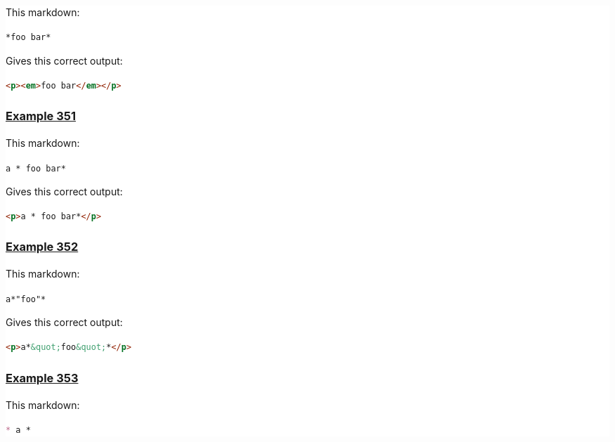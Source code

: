 This markdown:


````````````markdown
*foo bar*

````````````

Gives this correct output:


````````````html
<p><em>foo bar</em></p>

````````````

### [Example 351](https://spec.commonmark.org/0.29/#example-351)

This markdown:


````````````markdown
a * foo bar*

````````````

Gives this correct output:


````````````html
<p>a * foo bar*</p>

````````````

### [Example 352](https://spec.commonmark.org/0.29/#example-352)

This markdown:


````````````markdown
a*"foo"*

````````````

Gives this correct output:


````````````html
<p>a*&quot;foo&quot;*</p>

````````````

### [Example 353](https://spec.commonmark.org/0.29/#example-353)

This markdown:


````````````markdown
* a *

````````````
